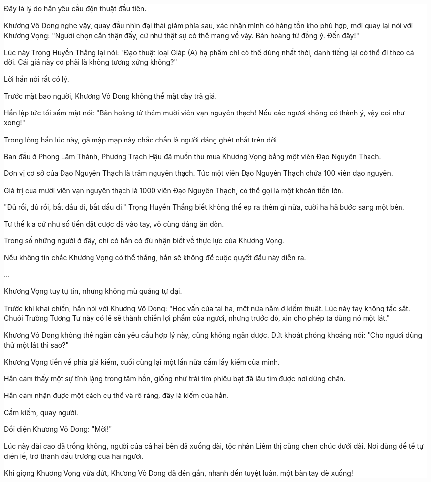 Đây là lý do hắn yêu cầu độn thuật đầu tiên.

Khương Vô Dong nghe vậy, quay đầu nhìn đại thái giám phía sau, xác nhận mình có hàng tồn kho phù hợp, mới quay lại nói với Khương Vọng: "Ngươi chọn cẩn thận đấy, cứ như thật sự có thể mang về vậy. Bản hoàng tử đồng ý. Đến đây!"

Lúc này Trọng Huyền Thắng lại nói: "Đạo thuật loại Giáp (A) hạ phẩm chỉ có thể dùng nhất thời, danh tiếng lại có thể đi theo cả đời. Cái giá này có phải là không tương xứng không?"

Lời hắn nói rất có lý.

Trước mặt bao người, Khương Vô Dong không thể mặt dày trả giá.

Hắn lập tức tối sầm mặt nói: "Bản hoàng tử thêm mười viên vạn nguyên thạch! Nếu các ngươi không có thành ý, vậy coi như xong!"

Trong lòng hắn lúc này, gã mập mạp này chắc chắn là người đáng ghét nhất trên đời.

Ban đầu ở Phong Lâm Thành, Phương Trạch Hậu đã muốn thu mua Khương Vọng bằng một viên Đạo Nguyên Thạch.

Đơn vị cơ sở của Đạo Nguyên Thạch là trăm nguyên thạch. Tức một viên Đạo Nguyên Thạch chứa 100 viên đạo nguyên.

Giá trị của mười viên vạn nguyên thạch là 1000 viên Đạo Nguyên Thạch, có thể gọi là một khoản tiền lớn.

"Đủ rồi, đủ rồi, bắt đầu đi, bắt đầu đi." Trọng Huyền Thắng biết không thể ép ra thêm gì nữa, cười ha hả bước sang một bên.

Tư thế kia cứ như số tiền đặt cược đã vào tay, vô cùng đáng ăn đòn.

Trong số những người ở đây, chỉ có hắn có đủ nhận biết về thực lực của Khương Vọng.

Nếu không tin chắc Khương Vọng có thể thắng, hắn sẽ không để cuộc quyết đấu này diễn ra.

...

Khương Vọng tuy tự tin, nhưng không mù quáng tự đại.

Trước khi khai chiến, hắn nói với Khương Vô Dong: "Học vấn của tại hạ, một nửa nằm ở kiếm thuật. Lúc này tay không tấc sắt. Chuôi Trường Tương Tư này có lẽ sẽ thành chiến lợi phẩm của ngươi, nhưng trước đó, xin cho phép ta dùng nó một lát."

Khương Vô Dong không thể ngăn cản yêu cầu hợp lý này, cũng không ngăn được. Dứt khoát phóng khoáng nói: "Cho ngươi dùng thử một lát thì sao?"

Khương Vọng tiến về phía giá kiếm, cuối cùng lại một lần nữa cầm lấy kiếm của mình.

Hắn cảm thấy một sự tĩnh lặng trong tâm hồn, giống như trái tim phiêu bạt đã lâu tìm được nơi dừng chân.

Hắn cảm nhận được một cách cụ thể và rõ ràng, đây là kiếm của hắn.

Cầm kiếm, quay người.

Đối diện Khương Vô Dong: "Mời!"

Lúc này đài cao đã trống không, người của cả hai bên đã xuống đài, tộc nhân Liêm thị cũng chen chúc dưới đài. Nơi dùng để tế tự điển lễ, trở thành đấu trường của hai người.

Khi giọng Khương Vọng vừa dứt, Khương Vô Dong đã đến gần, nhanh đến tuyệt luân, một bàn tay đè xuống!
